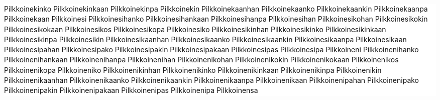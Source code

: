 Pilkkoinekinko
Pilkkoinekinkaan
Pilkkoinekinpa
Pilkkoinekin
Pilkkoinekaanhan
Pilkkoinekaanko
Pilkkoinekaankin
Pilkkoinekaanpa
Pilkkoinekaan
Pilkkoinesi
Pilkkoinesihanko
Pilkkoinesihankaan
Pilkkoinesihanpa
Pilkkoinesihan
Pilkkoinesikohan
Pilkkoinesikokin
Pilkkoinesikokaan
Pilkkoinesikos
Pilkkoinesikopa
Pilkkoinesiko
Pilkkoinesikinhan
Pilkkoinesikinko
Pilkkoinesikinkaan
Pilkkoinesikinpa
Pilkkoinesikin
Pilkkoinesikaanhan
Pilkkoinesikaanko
Pilkkoinesikaankin
Pilkkoinesikaanpa
Pilkkoinesikaan
Pilkkoinesipahan
Pilkkoinesipako
Pilkkoinesipakin
Pilkkoinesipakaan
Pilkkoinesipas
Pilkkoinesipa
Pilkkoineni
Pilkkoinenihanko
Pilkkoinenihankaan
Pilkkoinenihanpa
Pilkkoinenihan
Pilkkoinenikohan
Pilkkoinenikokin
Pilkkoinenikokaan
Pilkkoinenikos
Pilkkoinenikopa
Pilkkoineniko
Pilkkoinenikinhan
Pilkkoinenikinko
Pilkkoinenikinkaan
Pilkkoinenikinpa
Pilkkoinenikin
Pilkkoinenikaanhan
Pilkkoinenikaanko
Pilkkoinenikaankin
Pilkkoinenikaanpa
Pilkkoinenikaan
Pilkkoinenipahan
Pilkkoinenipako
Pilkkoinenipakin
Pilkkoinenipakaan
Pilkkoinenipas
Pilkkoinenipa
Pilkkoinensa
